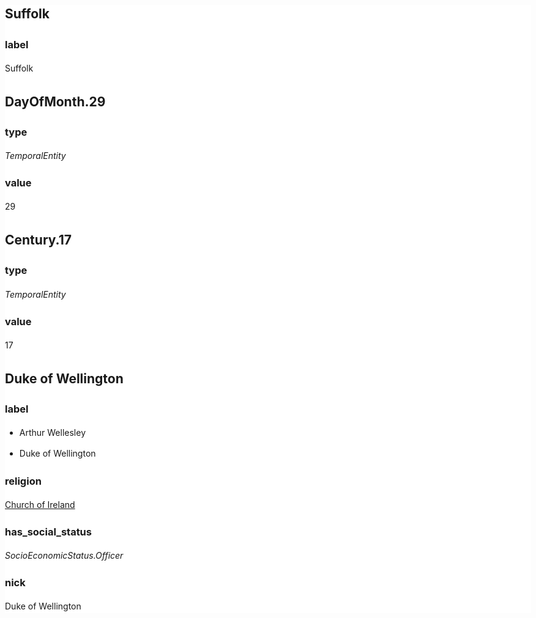 ## Suffolk

### label


Suffolk

## DayOfMonth.29

### type


*TemporalEntity*

### value


29

## Century.17

### type


*TemporalEntity*

### value


17

## Duke of Wellington

### label

 - Arthur Wellesley

 - Duke of Wellington

### religion


[Church of Ireland](#Church-of-Ireland)

### has_social_status


*SocioEconomicStatus.Officer*

### nick


Duke of Wellington
